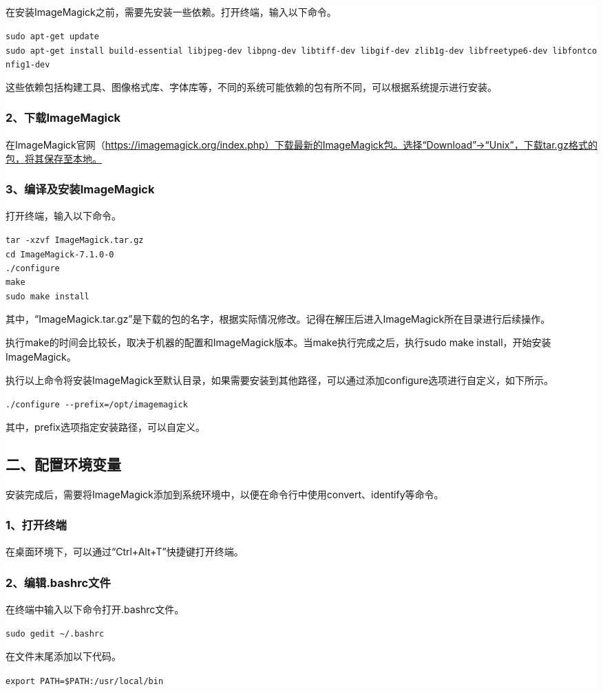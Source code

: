 在安装ImageMagick之前，需要先安装一些依赖。打开终端，输入以下命令。

```
sudo apt-get update
sudo apt-get install build-essential libjpeg-dev libpng-dev libtiff-dev libgif-dev zlib1g-dev libfreetype6-dev libfontconfig1-dev
```

这些依赖包括构建工具、图像格式库、字体库等，不同的系统可能依赖的包有所不同，可以根据系统提示进行安装。

### 2、下载ImageMagick

在ImageMagick官网（https://imagemagick.org/index.php）下载最新的ImageMagick包。选择“Download”->“Unix”，下载tar.gz格式的包，将其保存至本地。

### 3、编译及安装ImageMagick

打开终端，输入以下命令。

```
tar -xzvf ImageMagick.tar.gz
cd ImageMagick-7.1.0-0
./configure
make
sudo make install
```

其中，“ImageMagick.tar.gz”是下载的包的名字，根据实际情况修改。记得在解压后进入ImageMagick所在目录进行后续操作。

执行make的时间会比较长，取决于机器的配置和ImageMagick版本。当make执行完成之后，执行sudo make install，开始安装ImageMagick。

执行以上命令将安装ImageMagick至默认目录，如果需要安装到其他路径，可以通过添加configure选项进行自定义，如下所示。

```
./configure --prefix=/opt/imagemagick
```

其中，prefix选项指定安装路径，可以自定义。

## 二、配置环境变量

安装完成后，需要将ImageMagick添加到系统环境中，以便在命令行中使用convert、identify等命令。

### 1、打开终端

在桌面环境下，可以通过“Ctrl+Alt+T”快捷键打开终端。

### 2、编辑.bashrc文件

在终端中输入以下命令打开.bashrc文件。

```
sudo gedit ~/.bashrc
```

在文件末尾添加以下代码。

```
export PATH=$PATH:/usr/local/bin
```
